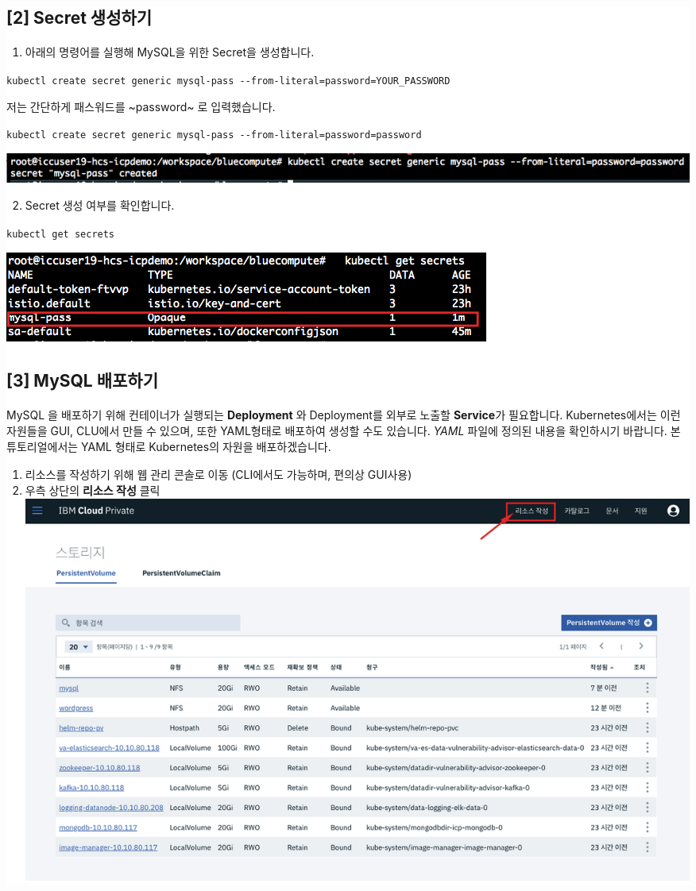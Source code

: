 
## [2] Secret 생성하기

1. 아래의 명령어를 실행해 MySQL을 위한 Secret을 생성합니다.
~~~
kubectl create secret generic mysql-pass --from-literal=password=YOUR_PASSWORD
~~~

저는 간단하게 패스워드를 ~password~ 로 입력했습니다.
~~~
kubectl create secret generic mysql-pass --from-literal=password=password
~~~

![Alt ICP-NFS](./images/deploy-mysql-wordpress09.png)


2. Secret 생성 여부를 확인합니다.

~~~
kubectl get secrets
~~~
![Alt ICP-NFS](./images/deploy-mysql-wordpress10.png)

## [3] MySQL 배포하기
MySQL 을 배포하기 위해 컨테이너가 실행되는 **Deployment** 와 Deployment를 외부로 노출할 **Service**가 필요합니다.
Kubernetes에서는 이런 자원들을 GUI, CLU에서 만들 수 있으며, 또한 YAML형태로 배포하여 생성할 수도 있습니다.
*YAML* 파일에 정의된 내용을 확인하시기 바랍니다. 
본 튜토리얼에서는 YAML 형태로 Kubernetes의 자원을 배포하겠습니다. 

1. 리소스를 작성하기 위해 웹 관리 콘솔로 이동 (CLI에서도 가능하며, 편의상 GUI사용)
2. 우측 상단의 **리소스 작성** 클릭
![Alt ICP-NFS](./images/deploy-mysql-wordpress11.png)
